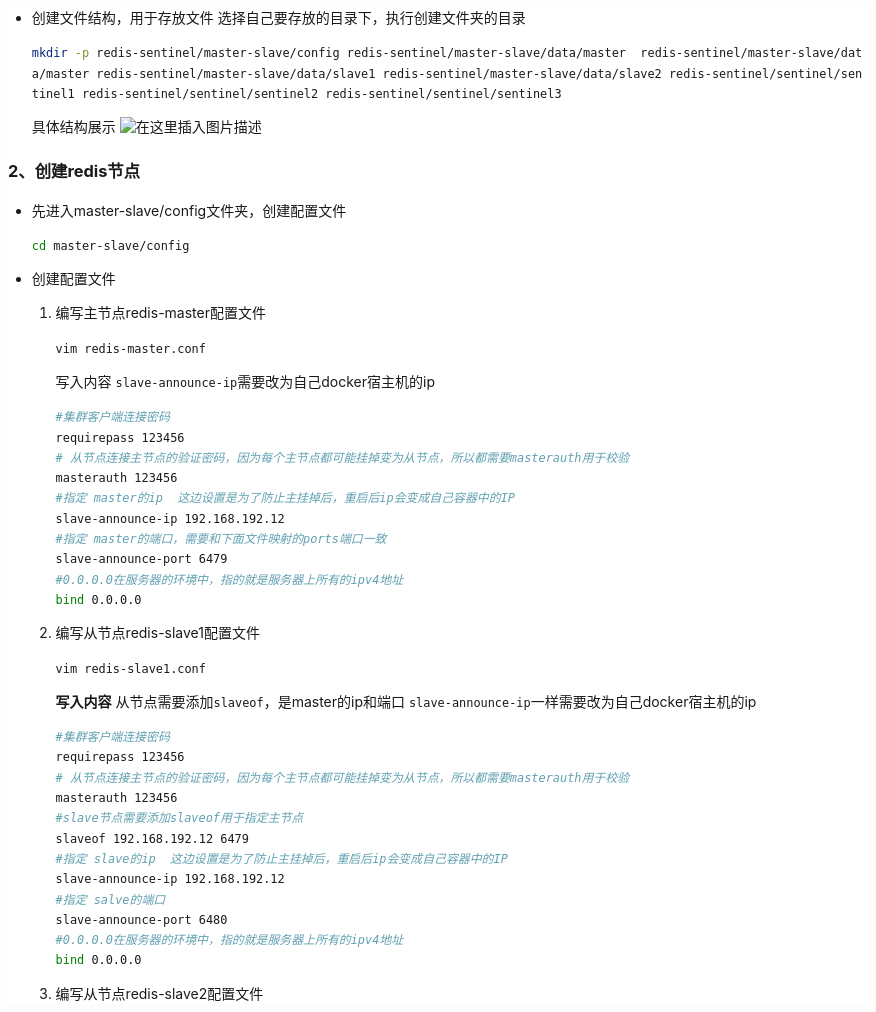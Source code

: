 - 创建文件结构，用于存放文件
选择自己要存放的目录下，执行创建文件夹的目录
	```bash
	mkdir -p redis-sentinel/master-slave/config redis-sentinel/master-slave/data/master  redis-sentinel/master-slave/data/master redis-sentinel/master-slave/data/slave1 redis-sentinel/master-slave/data/slave2 redis-sentinel/sentinel/sentinel1 redis-sentinel/sentinel/sentinel2 redis-sentinel/sentinel/sentinel3
	```

	具体结构展示
![在这里插入图片描述](https://i-blog.csdnimg.cn/direct/540e615da5d44d99b7091e44075d0030.png)

### 2、创建redis节点
- 先进入master-slave/config文件夹，创建配置文件

	```bash
	cd master-slave/config
	```
- 创建配置文件

	1.	编写主节点redis-master配置文件
		```bash
		vim redis-master.conf
		```
		写入内容
			`slave-announce-ip`需要改为自己docker宿主机的ip
		```bash
		#集群客户端连接密码
		requirepass 123456
		# 从节点连接主节点的验证密码，因为每个主节点都可能挂掉变为从节点，所以都需要masterauth用于校验
		masterauth 123456   
		#指定 master的ip  这边设置是为了防止主挂掉后，重启后ip会变成自己容器中的IP
		slave-announce-ip 192.168.192.12
		#指定 master的端口，需要和下面文件映射的ports端口一致
		slave-announce-port 6479
		#0.0.0.0在服务器的环境中，指的就是服务器上所有的ipv4地址
		bind 0.0.0.0
		```
	2.	编写从节点redis-slave1配置文件
		```bash
		vim redis-slave1.conf
		```
		**写入内容**
		从节点需要添加`slaveof`，是master的ip和端口
		`slave-announce-ip`一样需要改为自己docker宿主机的ip
		```bash
		#集群客户端连接密码
		requirepass 123456
		# 从节点连接主节点的验证密码，因为每个主节点都可能挂掉变为从节点，所以都需要masterauth用于校验
		masterauth 123456   
		#slave节点需要添加slaveof用于指定主节点
		slaveof 192.168.192.12 6479
		#指定 slave的ip  这边设置是为了防止主挂掉后，重启后ip会变成自己容器中的IP
		slave-announce-ip 192.168.192.12
		#指定 salve的端口
		slave-announce-port 6480
		#0.0.0.0在服务器的环境中，指的就是服务器上所有的ipv4地址
		bind 0.0.0.0
		```
	3.	编写从节点redis-slave2配置文件
		```bash